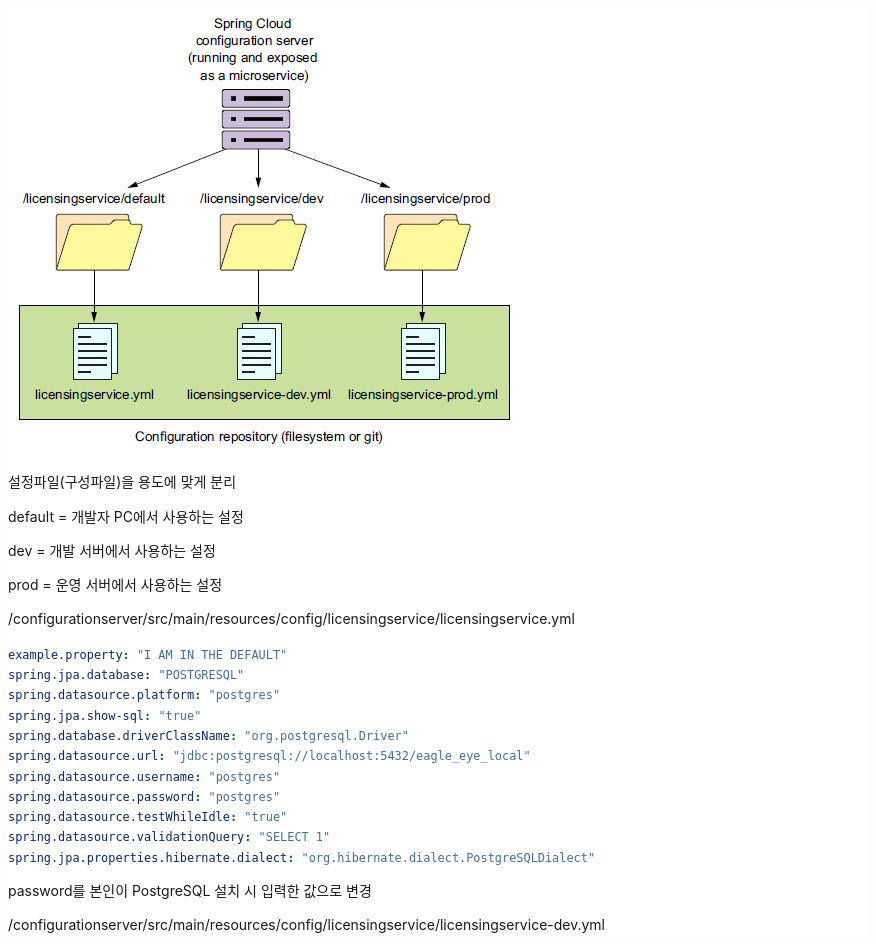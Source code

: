 ![image-20200513113413142](images/image-20200513113413142.png)



설정파일(구성파일)을 용도에 맞게 분리

default = 개발자 PC에서 사용하는 설정

dev = 개발 서버에서 사용하는 설정

prod = 운영 서버에서 사용하는 설정



/configurationserver/src/main/resources/config/licensingservice/licensingservice.yml

```yaml
example.property: "I AM IN THE DEFAULT"
spring.jpa.database: "POSTGRESQL"
spring.datasource.platform: "postgres"
spring.jpa.show-sql: "true"
spring.database.driverClassName: "org.postgresql.Driver"
spring.datasource.url: "jdbc:postgresql://localhost:5432/eagle_eye_local"
spring.datasource.username: "postgres"
spring.datasource.password: "postgres"
spring.datasource.testWhileIdle: "true"
spring.datasource.validationQuery: "SELECT 1"
spring.jpa.properties.hibernate.dialect: "org.hibernate.dialect.PostgreSQLDialect"
```

password를 본인이 PostgreSQL 설치 시 입력한 값으로 변경



/configurationserver/src/main/resources/config/licensingservice/licensingservice-dev.yml
